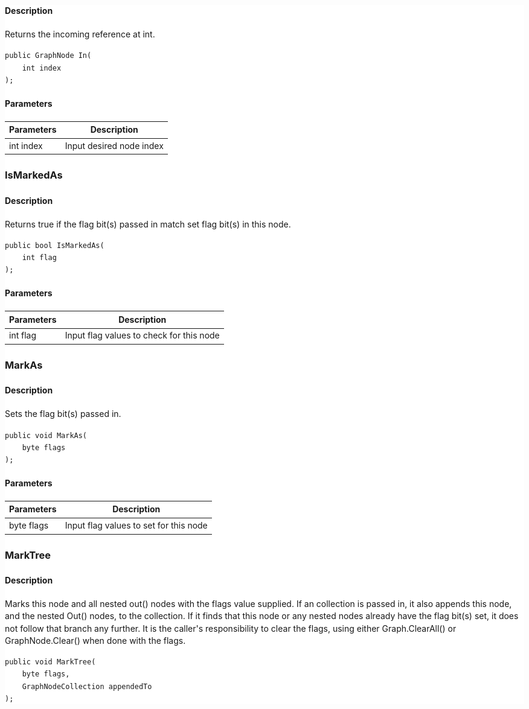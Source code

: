 #### Description
Returns the incoming reference at int.
```text
public GraphNode In(
    int index
);
```

#### Parameters

| Parameters | Description |
| --- | --- |
| int index | Input desired node index |

### IsMarkedAs

#### Description
Returns true if the flag bit(s) passed in match set flag bit(s) in this node.
```text
public bool IsMarkedAs(
    int flag
);
```

#### Parameters

| Parameters | Description |
| --- | --- |
| int flag | Input flag values to check for this node |

### MarkAs

#### Description
Sets the flag bit(s) passed in.
```text
public void MarkAs(
    byte flags
);
```

#### Parameters

| Parameters | Description |
| --- | --- |
| byte flags | Input flag values to set for this node |

### MarkTree

#### Description
Marks this node and all nested out() nodes with the flags value supplied. If an collection is passed in, it also appends this node, and the nested Out() nodes, to the collection. If it finds that this node or any nested nodes already have the flag bit(s) set, it does not follow that branch any further. 
It is the caller's responsibility to clear the flags, using either Graph.ClearAll() or GraphNode.Clear() when done with the flags.
```text
public void MarkTree(
    byte flags, 
    GraphNodeCollection appendedTo
);
```
